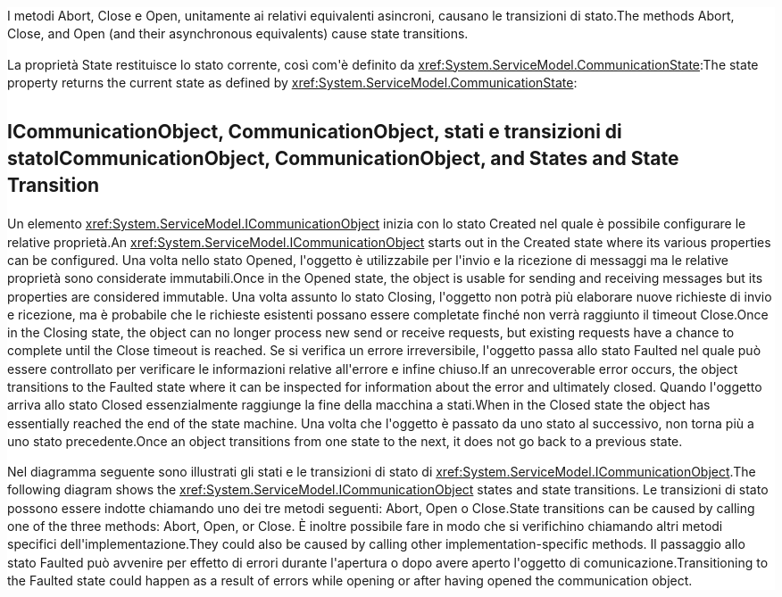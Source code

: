  <span data-ttu-id="01b67-110">I metodi Abort, Close e Open, unitamente ai relativi equivalenti asincroni, causano le transizioni di stato.</span><span class="sxs-lookup"><span data-stu-id="01b67-110">The methods Abort, Close, and Open (and their asynchronous equivalents) cause state transitions.</span></span>  
  
 <span data-ttu-id="01b67-111">La proprietà State restituisce lo stato corrente, così com'è definito da <xref:System.ServiceModel.CommunicationState>:</span><span class="sxs-lookup"><span data-stu-id="01b67-111">The state property returns the current state as defined by <xref:System.ServiceModel.CommunicationState>:</span></span>  
  
## <a name="icommunicationobject-communicationobject-and-states-and-state-transition"></a><span data-ttu-id="01b67-112">ICommunicationObject, CommunicationObject, stati e transizioni di stato</span><span class="sxs-lookup"><span data-stu-id="01b67-112">ICommunicationObject, CommunicationObject, and States and State Transition</span></span>  
 <span data-ttu-id="01b67-113">Un elemento <xref:System.ServiceModel.ICommunicationObject> inizia con lo stato Created nel quale è possibile configurare le relative proprietà.</span><span class="sxs-lookup"><span data-stu-id="01b67-113">An <xref:System.ServiceModel.ICommunicationObject> starts out in the Created state where its various properties can be configured.</span></span> <span data-ttu-id="01b67-114">Una volta nello stato Opened, l'oggetto è utilizzabile per l'invio e la ricezione di messaggi ma le relative proprietà sono considerate immutabili.</span><span class="sxs-lookup"><span data-stu-id="01b67-114">Once in the Opened state, the object is usable for sending and receiving messages but its properties are considered immutable.</span></span> <span data-ttu-id="01b67-115">Una volta assunto lo stato Closing, l'oggetto non potrà più elaborare nuove richieste di invio e ricezione, ma è probabile che le richieste esistenti possano essere completate finché non verrà raggiunto il timeout Close.</span><span class="sxs-lookup"><span data-stu-id="01b67-115">Once in the Closing state, the object can no longer process new send or receive requests, but existing requests have a chance to complete until the Close timeout is reached.</span></span>  <span data-ttu-id="01b67-116">Se si verifica un errore irreversibile, l'oggetto passa allo stato Faulted nel quale può essere controllato per verificare le informazioni relative all'errore e infine chiuso.</span><span class="sxs-lookup"><span data-stu-id="01b67-116">If an unrecoverable error occurs, the object transitions to the Faulted state where it can be inspected for information about the error and ultimately closed.</span></span> <span data-ttu-id="01b67-117">Quando l'oggetto arriva allo stato Closed essenzialmente raggiunge la fine della macchina a stati.</span><span class="sxs-lookup"><span data-stu-id="01b67-117">When in the Closed state the object has essentially reached the end of the state machine.</span></span> <span data-ttu-id="01b67-118">Una volta che l'oggetto è passato da uno stato al successivo, non torna più a uno stato precedente.</span><span class="sxs-lookup"><span data-stu-id="01b67-118">Once an object transitions from one state to the next, it does not go back to a previous state.</span></span>  
  
 <span data-ttu-id="01b67-119">Nel diagramma seguente sono illustrati gli stati e le transizioni di stato di <xref:System.ServiceModel.ICommunicationObject>.</span><span class="sxs-lookup"><span data-stu-id="01b67-119">The following diagram shows the <xref:System.ServiceModel.ICommunicationObject> states and state transitions.</span></span> <span data-ttu-id="01b67-120">Le transizioni di stato possono essere indotte chiamando uno dei tre metodi seguenti: Abort, Open o Close.</span><span class="sxs-lookup"><span data-stu-id="01b67-120">State transitions can be caused by calling one of the three methods: Abort, Open, or Close.</span></span> <span data-ttu-id="01b67-121">È inoltre possibile fare in modo che si verifichino chiamando altri metodi specifici dell'implementazione.</span><span class="sxs-lookup"><span data-stu-id="01b67-121">They could also be caused by calling other implementation-specific methods.</span></span> <span data-ttu-id="01b67-122">Il passaggio allo stato Faulted può avvenire per effetto di errori durante l'apertura o dopo avere aperto l'oggetto di comunicazione.</span><span class="sxs-lookup"><span data-stu-id="01b67-122">Transitioning to the Faulted state could happen as a result of errors while opening or after having opened the communication object.</span></span>  
  